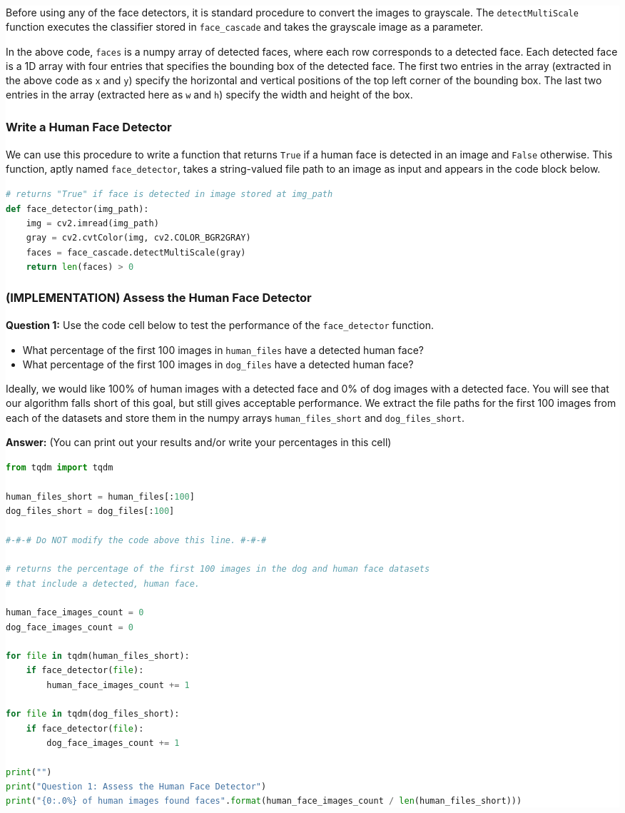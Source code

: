 
Before using any of the face detectors, it is standard procedure to convert the images to grayscale.  The `detectMultiScale` function executes the classifier stored in `face_cascade` and takes the grayscale image as a parameter.  

In the above code, `faces` is a numpy array of detected faces, where each row corresponds to a detected face.  Each detected face is a 1D array with four entries that specifies the bounding box of the detected face.  The first two entries in the array (extracted in the above code as `x` and `y`) specify the horizontal and vertical positions of the top left corner of the bounding box.  The last two entries in the array (extracted here as `w` and `h`) specify the width and height of the box.

### Write a Human Face Detector

We can use this procedure to write a function that returns `True` if a human face is detected in an image and `False` otherwise.  This function, aptly named `face_detector`, takes a string-valued file path to an image as input and appears in the code block below.


```python
# returns "True" if face is detected in image stored at img_path
def face_detector(img_path):
    img = cv2.imread(img_path)
    gray = cv2.cvtColor(img, cv2.COLOR_BGR2GRAY)
    faces = face_cascade.detectMultiScale(gray)
    return len(faces) > 0
```

### (IMPLEMENTATION) Assess the Human Face Detector

__Question 1:__ Use the code cell below to test the performance of the `face_detector` function.  
- What percentage of the first 100 images in `human_files` have a detected human face?  
- What percentage of the first 100 images in `dog_files` have a detected human face? 

Ideally, we would like 100% of human images with a detected face and 0% of dog images with a detected face.  You will see that our algorithm falls short of this goal, but still gives acceptable performance.  We extract the file paths for the first 100 images from each of the datasets and store them in the numpy arrays `human_files_short` and `dog_files_short`.

__Answer:__ 
(You can print out your results and/or write your percentages in this cell)


```python
from tqdm import tqdm

human_files_short = human_files[:100]
dog_files_short = dog_files[:100]

#-#-# Do NOT modify the code above this line. #-#-#

# returns the percentage of the first 100 images in the dog and human face datasets
# that include a detected, human face.

human_face_images_count = 0
dog_face_images_count = 0

for file in tqdm(human_files_short):
    if face_detector(file):
        human_face_images_count += 1

for file in tqdm(dog_files_short):
    if face_detector(file):
        dog_face_images_count += 1

print("")
print("Question 1: Assess the Human Face Detector")
print("{0:.0%} of human images found faces".format(human_face_images_count / len(human_files_short)))
```